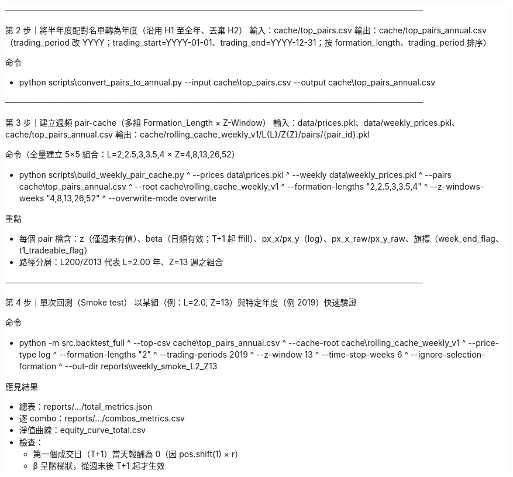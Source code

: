 ────────────────────────────────────────────────────────────────────────

第 2 步｜將半年度配對名單轉為年度（沿用 H1 至全年、丟棄 H2）
輸入：cache/top_pairs.csv
輸出：cache/top_pairs_annual.csv（trading_period 改 YYYY；trading_start=YYYY-01-01、trading_end=YYYY-12-31；按 formation_length、trading_period 排序）

命令
- python scripts\convert_pairs_to_annual.py --input cache\top_pairs.csv --output cache\top_pairs_annual.csv

────────────────────────────────────────────────────────────────────────

第 3 步｜建立週頻 pair-cache（多組 Formation_Length × Z-Window）
輸入：data/prices.pkl、data/weekly_prices.pkl、cache/top_pairs_annual.csv
輸出：cache/rolling_cache_weekly_v1/L{L}/Z{Z}/pairs/{pair_id}.pkl

命令（全量建立 5×5 組合：L=2,2.5,3,3.5,4 × Z=4,8,13,26,52）
- python scripts\build_weekly_pair_cache.py ^
  --prices data\prices.pkl ^
  --weekly data\weekly_prices.pkl ^
  --pairs cache\top_pairs_annual.csv ^
  --root cache\rolling_cache_weekly_v1 ^
  --formation-lengths "2,2.5,3,3.5,4" ^
  --z-windows-weeks "4,8,13,26,52" ^
  --overwrite-mode overwrite

重點
- 每個 pair 檔含：z（僅週末有值）、beta（日頻有效；T+1 起 ffill）、px_x/px_y（log）、px_x_raw/px_y_raw、旗標（week_end_flag、t1_tradeable_flag）
- 路徑分層：L200/Z013 代表 L=2.00 年、Z=13 週之組合

────────────────────────────────────────────────────────────────────────

第 4 步｜單次回測（Smoke test）
以某組（例：L=2.0, Z=13）與特定年度（例 2019）快速驗證

命令
- python -m src.backtest_full ^
  --top-csv cache\top_pairs_annual.csv ^
  --cache-root cache\rolling_cache_weekly_v1 ^
  --price-type log ^
  --formation-lengths "2" ^
  --trading-periods 2019 ^
  --z-window 13 ^
  --time-stop-weeks 6 ^
  --ignore-selection-formation ^
  --out-dir reports\weekly_smoke_L2_Z13

應見結果
- 總表：reports/.../total_metrics.json
- 逐 combo：reports/.../combos_metrics.csv
- 淨值曲線：equity_curve_total.csv
- 檢查：
  - 第一個成交日（T+1）當天報酬為 0（因 pos.shift(1) × r）
  - β 呈階梯狀，從週末後 T+1 起才生效
